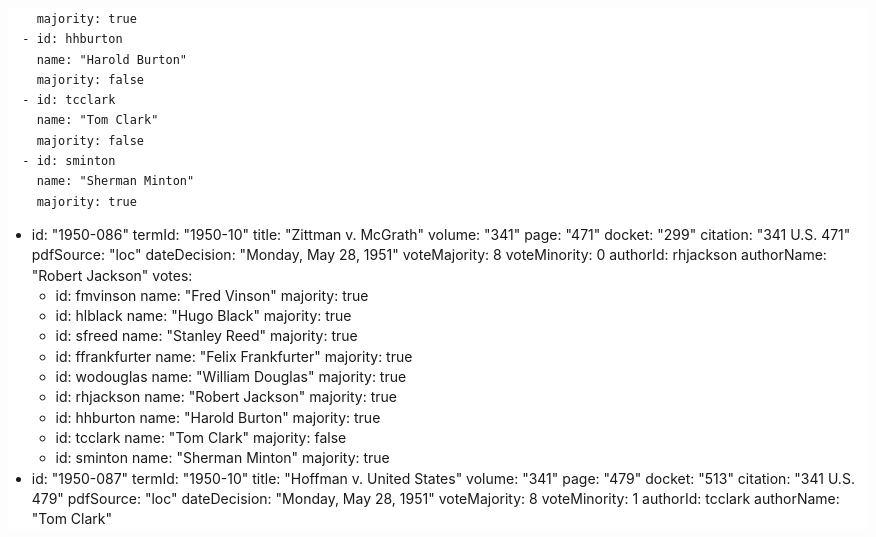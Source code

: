         majority: true
      - id: hhburton
        name: "Harold Burton"
        majority: false
      - id: tcclark
        name: "Tom Clark"
        majority: false
      - id: sminton
        name: "Sherman Minton"
        majority: true
  - id: "1950-086"
    termId: "1950-10"
    title: "Zittman v. McGrath"
    volume: "341"
    page: "471"
    docket: "299"
    citation: "341 U.S. 471"
    pdfSource: "loc"
    dateDecision: "Monday, May 28, 1951"
    voteMajority: 8
    voteMinority: 0
    authorId: rhjackson
    authorName: "Robert Jackson"
    votes:
      - id: fmvinson
        name: "Fred Vinson"
        majority: true
      - id: hlblack
        name: "Hugo Black"
        majority: true
      - id: sfreed
        name: "Stanley Reed"
        majority: true
      - id: ffrankfurter
        name: "Felix Frankfurter"
        majority: true
      - id: wodouglas
        name: "William Douglas"
        majority: true
      - id: rhjackson
        name: "Robert Jackson"
        majority: true
      - id: hhburton
        name: "Harold Burton"
        majority: true
      - id: tcclark
        name: "Tom Clark"
        majority: false
      - id: sminton
        name: "Sherman Minton"
        majority: true
  - id: "1950-087"
    termId: "1950-10"
    title: "Hoffman v. United States"
    volume: "341"
    page: "479"
    docket: "513"
    citation: "341 U.S. 479"
    pdfSource: "loc"
    dateDecision: "Monday, May 28, 1951"
    voteMajority: 8
    voteMinority: 1
    authorId: tcclark
    authorName: "Tom Clark"